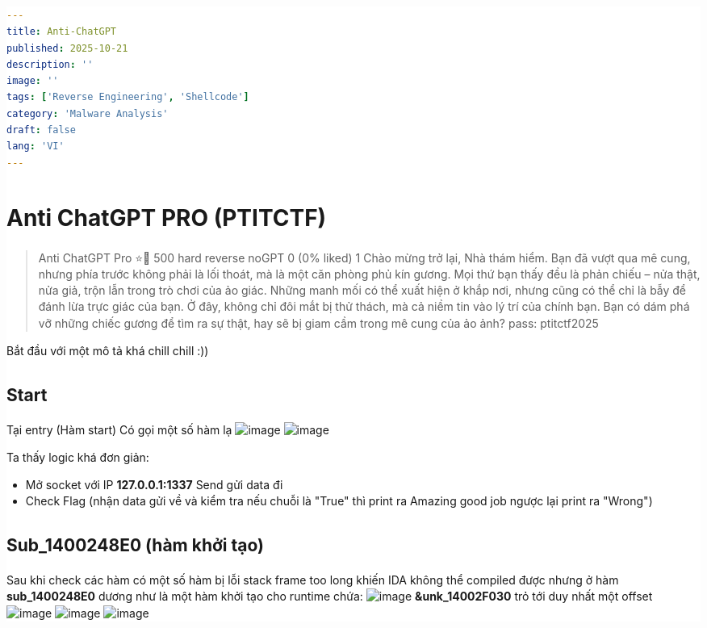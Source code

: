 ```yaml
---
title: Anti-ChatGPT
published: 2025-10-21
description: ''
image: ''
tags: ['Reverse Engineering', 'Shellcode']
category: 'Malware Analysis'
draft: false 
lang: 'VI'
---
```

# Anti ChatGPT PRO (PTITCTF)
>Anti ChatGPT Pro ⭐️🧠
500
hard reverse noGPT
 0 (0% liked)  1
Chào mừng trở lại, Nhà thám hiểm.
Bạn đã vượt qua mê cung, nhưng phía trước không phải là lối thoát, mà là một căn phòng phủ kín gương.
Mọi thứ bạn thấy đều là phản chiếu – nửa thật, nửa giả, trộn lẫn trong trò chơi của ảo giác.
Những manh mối có thể xuất hiện ở khắp nơi, nhưng cũng có thể chỉ là bẫy để đánh lừa trực giác của bạn.
Ở đây, không chỉ đôi mắt bị thử thách, mà cả niềm tin vào lý trí của chính bạn.
Bạn có dám phá vỡ những chiếc gương để tìm ra sự thật, hay sẽ bị giam cầm trong mê cung của ảo ảnh?
pass: ptitctf2025


Bắt đầu với một mô tả khá chill chill :))
## Start
Tại entry (Hàm start) Có gọi một số hàm lạ 
![image](https://hackmd.io/_uploads/HkvkfCAigx.png)
![image](https://hackmd.io/_uploads/r1LaW0Asex.png)

Ta thấy logic khá đơn giản:
- Mở socket với IP **127.0.0.1:1337** Send gửi data đi
- Check Flag (nhận data gửi về và kiểm tra nếu chuỗi là "True" thì print ra Amazing good job ngược lại print ra "Wrong")
## Sub_1400248E0 (hàm khởi tạo)
Sau khi check các hàm có một số hàm bị lỗi stack frame too long khiến IDA không thể compiled được nhưng ở hàm **sub_1400248E0** dương như là một hàm khởi tạo cho runtime chứa:
![image](https://hackmd.io/_uploads/r1sSXRRjxe.png)
**&unk_14002F030** trỏ tới duy nhất một offset 
![image](https://hackmd.io/_uploads/BJ_F70Rolx.png)
![image](https://hackmd.io/_uploads/rJQnmCAogl.png)
![image](https://hackmd.io/_uploads/SknmcARjel.png)
